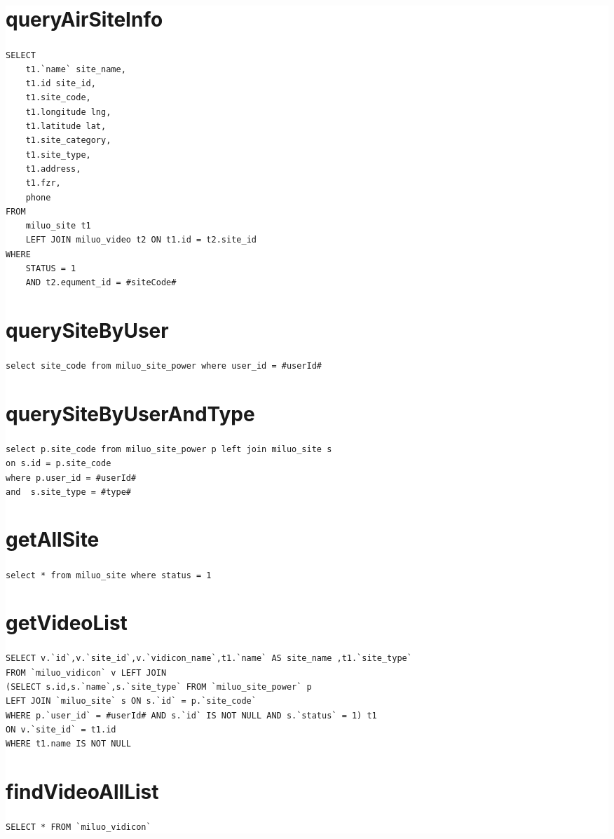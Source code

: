 
queryAirSiteInfo
===
    SELECT
    	t1.`name` site_name,
    	t1.id site_id,
    	t1.site_code,
    	t1.longitude lng,
    	t1.latitude lat,
    	t1.site_category,
    	t1.site_type,
    	t1.address,
    	t1.fzr,
    	phone
    FROM
    	miluo_site t1
    	LEFT JOIN miluo_video t2 ON t1.id = t2.site_id
    WHERE
    	STATUS = 1
    	AND t2.equment_id = #siteCode#
    	
    	
querySiteByUser
===
    select site_code from miluo_site_power where user_id = #userId#
    
querySiteByUserAndType
===
    select p.site_code from miluo_site_power p left join miluo_site s 
    on s.id = p.site_code 
    where p.user_id = #userId#
    and  s.site_type = #type#
    
getAllSite
===
    select * from miluo_site where status = 1
    
getVideoList
===
    SELECT v.`id`,v.`site_id`,v.`vidicon_name`,t1.`name` AS site_name ,t1.`site_type`
    FROM `miluo_vidicon` v LEFT JOIN 
    (SELECT s.id,s.`name`,s.`site_type` FROM `miluo_site_power` p 
    LEFT JOIN `miluo_site` s ON s.`id` = p.`site_code` 
    WHERE p.`user_id` = #userId# AND s.`id` IS NOT NULL AND s.`status` = 1) t1
    ON v.`site_id` = t1.id
    WHERE t1.name IS NOT NULL
    
findVideoAllList
===   

    SELECT * FROM `miluo_vidicon`
